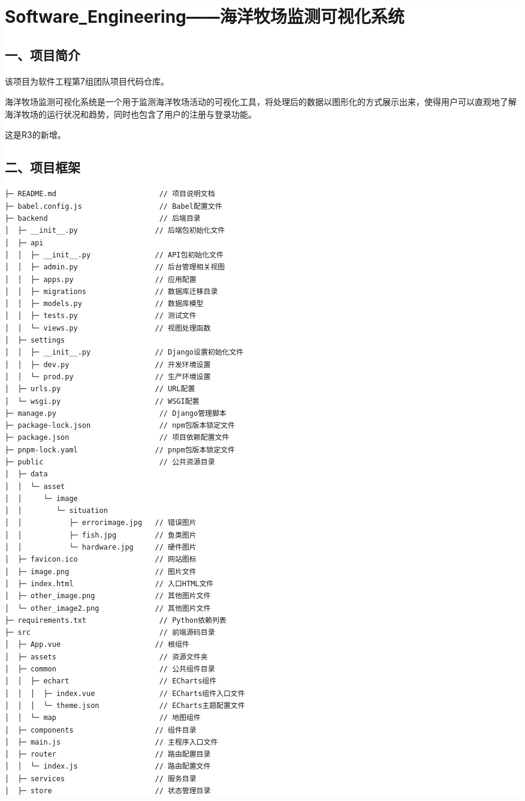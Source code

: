 # Software_Engineering——海洋牧场监测可视化系统

## 一、项目简介

该项目为软件工程第7组团队项目代码仓库。

海洋牧场监测可视化系统是一个用于监测海洋牧场活动的可视化工具，将处理后的数据以图形化的方式展示出来，使得用户可以直观地了解海洋牧场的运行状况和趋势，同时也包含了用户的注册与登录功能。

这是R3的新增。

## 二、项目框架

```
├─ README.md                        // 项目说明文档
├─ babel.config.js                  // Babel配置文件
├─ backend                          // 后端目录
│  ├─ __init__.py                  // 后端包初始化文件
│  ├─ api
│  │  ├─ __init__.py               // API包初始化文件
│  │  ├─ admin.py                  // 后台管理相关视图
│  │  ├─ apps.py                   // 应用配置
│  │  ├─ migrations                // 数据库迁移目录
│  │  ├─ models.py                 // 数据库模型
│  │  ├─ tests.py                  // 测试文件
│  │  └─ views.py                  // 视图处理函数
│  ├─ settings
│  │  ├─ __init__.py               // Django设置初始化文件
│  │  ├─ dev.py                    // 开发环境设置
│  │  └─ prod.py                   // 生产环境设置
│  ├─ urls.py                      // URL配置
│  └─ wsgi.py                      // WSGI配置
├─ manage.py                        // Django管理脚本
├─ package-lock.json                // npm包版本锁定文件
├─ package.json                     // 项目依赖配置文件
├─ pnpm-lock.yaml                  // pnpm包版本锁定文件
├─ public                           // 公共资源目录
│  ├─ data
│  │  └─ asset
│  │     └─ image
│  │        └─ situation
│  │           ├─ errorimage.jpg   // 错误图片
│  │           ├─ fish.jpg         // 鱼类图片
│  │           └─ hardware.jpg     // 硬件图片
│  ├─ favicon.ico                  // 网站图标
│  ├─ image.png                    // 图片文件
│  ├─ index.html                   // 入口HTML文件
│  ├─ other_image.png              // 其他图片文件
│  └─ other_image2.png             // 其他图片文件
├─ requirements.txt                 // Python依赖列表
├─ src                              // 前端源码目录
│  ├─ App.vue                      // 根组件
│  ├─ assets                        // 资源文件夹
│  ├─ common                        // 公共组件目录
│  │  ├─ echart                     // ECharts组件
│  │  │  ├─ index.vue               // ECharts组件入口文件
│  │  │  └─ theme.json              // ECharts主题配置文件
│  │  └─ map                        // 地图组件
│  ├─ components                   // 组件目录
│  ├─ main.js                      // 主程序入口文件
│  ├─ router                       // 路由配置目录
│  │  └─ index.js                  // 路由配置文件
│  ├─ services                     // 服务目录
│  ├─ store                        // 状态管理目录
```